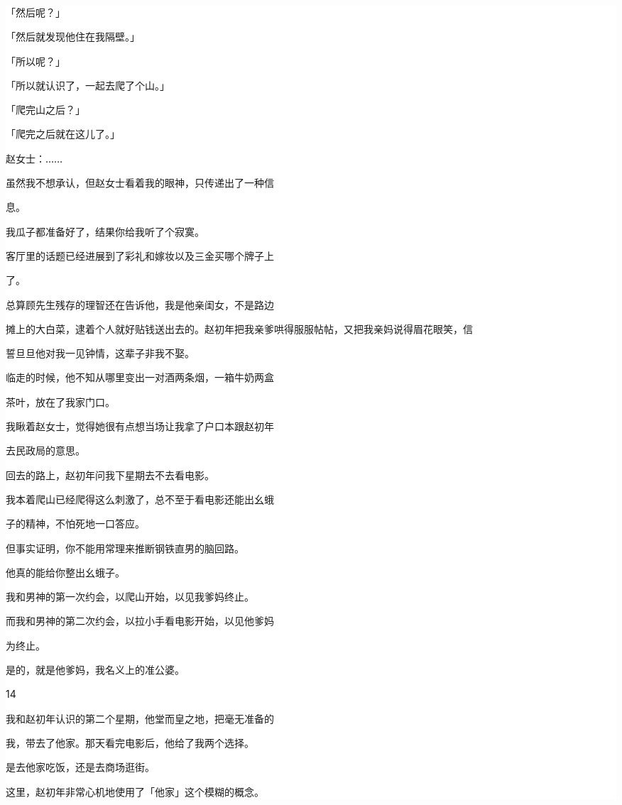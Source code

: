 「然后呢？」

「然后就发现他住在我隔壁。」

「所以呢？」

「所以就认识了，一起去爬了个山。」

「爬完山之后？」

「爬完之后就在这儿了。」

赵女士：……

虽然我不想承认，但赵女士看着我的眼神，只传递出了一种信

息。

我瓜子都准备好了，结果你给我听了个寂寞。

客厅里的话题已经进展到了彩礼和嫁妆以及三金买哪个牌子上

了。

总算顾先生残存的理智还在告诉他，我是他亲闺女，不是路边

摊上的大白菜，逮着个人就好贴钱送出去的。赵初年把我亲爹哄得服服帖帖，又把我亲妈说得眉花眼笑，信

誓旦旦他对我一见钟情，这辈子非我不娶。

临走的时候，他不知从哪里变出一对酒两条烟，一箱牛奶两盒

茶叶，放在了我家门口。

我瞅着赵女士，觉得她很有点想当场让我拿了户口本跟赵初年

去民政局的意思。

回去的路上，赵初年问我下星期去不去看电影。

我本着爬山已经爬得这么刺激了，总不至于看电影还能出幺蛾

子的精神，不怕死地一口答应。

但事实证明，你不能用常理来推断钢铁直男的脑回路。

他真的能给你整出幺蛾子。

我和男神的第一次约会，以爬山开始，以见我爹妈终止。

而我和男神的第二次约会，以拉小手看电影开始，以见他爹妈

为终止。

是的，就是他爹妈，我名义上的准公婆。

14

我和赵初年认识的第二个星期，他堂而皇之地，把毫无准备的

我，带去了他家。那天看完电影后，他给了我两个选择。

是去他家吃饭，还是去商场逛街。

这里，赵初年非常心机地使用了「他家」这个模糊的概念。
